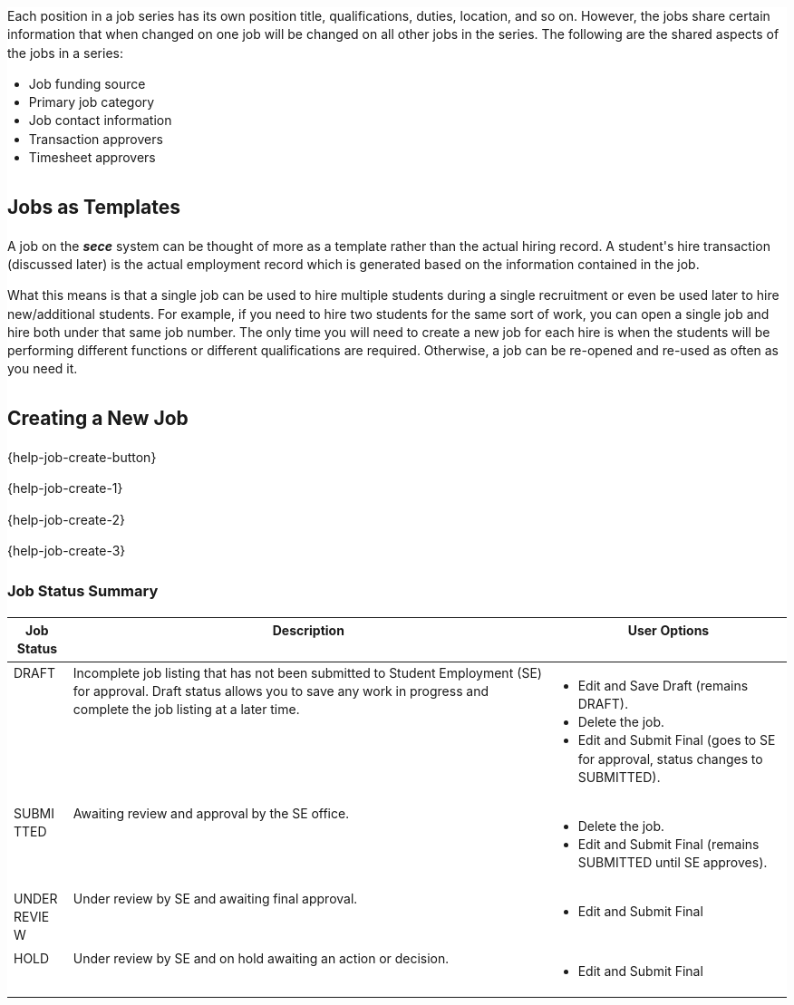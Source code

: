 Each position in a job series has its own position title, qualifications, duties, location, and so on. However, the jobs share certain information that when changed on one job will be changed on all other jobs in the series. The following are the shared aspects of the jobs in a series:

* Job funding source
* Primary job category
* Job contact information
* Transaction approvers
* Timesheet approvers

## Jobs as Templates

A job on the ***sece*** system can be thought of more as a template rather than the actual hiring record. A student's hire transaction (discussed later) is the actual employment record which is generated based on the information contained in the job.

What this means is that a single job can be used to hire multiple students during a single recruitment or even be used later to hire new/additional students. For example, if you need to hire two students for the same sort of work, you can open a single job and hire both under that same job number. The only time you will need to create a new job for each hire is when the students will be performing different functions or different qualifications are required. Otherwise, a job can be re-opened and re-used as often as you need it.

## Creating a New Job

{help-job-create-button}

{help-job-create-1}

{help-job-create-2}

{help-job-create-3}

### Job Status Summary

<table class="info-table">
  <thead>
    <tr>
      <th>Job Status</th>
      <th>Description</th>
      <th>User Options</th>
    </tr>
  </thead>
  <tbody>
    <tr>
      <td>DRAFT</td>
      <td>Incomplete job listing that has not been submitted to Student Employment (SE) for approval. Draft status allows you to save any work in progress and complete the job listing at a later time.</td>
      <td><ul><li>Edit and Save Draft (remains DRAFT).</li><li>Delete the job.</li><li>Edit and Submit Final (goes to SE for approval, status changes to SUBMITTED).</li></ul></td>
    </tr>
    <tr>
      <td>SUBMITTED</td>
      <td>Awaiting review and approval by the SE office.</td>
      <td><ul><li>Delete the job.</li><li>Edit and Submit Final (remains SUBMITTED until SE approves).</li></ul></td>
    </tr>
    <tr>
      <td>UNDER REVIEW</td>
      <td>Under review by SE and awaiting final approval.</td>
      <td><ul><li>Edit and Submit Final</li></ul></td>
    </tr>
    <tr>
      <td>HOLD</td>
      <td>Under review by SE and on hold awaiting an action or decision.</td>
      <td><ul><li>Edit and Submit Final</li></ul></td>